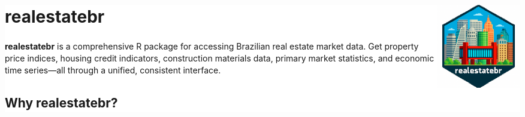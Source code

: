 # realestatebr <img src="man/figures/hexlogo.png" align="right" height="139" alt="" />




**realestatebr** is a comprehensive R package for accessing Brazilian real estate market data. Get property price indices, housing credit indicators, construction materials data, primary market statistics, and economic time series—all through a unified, consistent interface.

## Why realestatebr?

